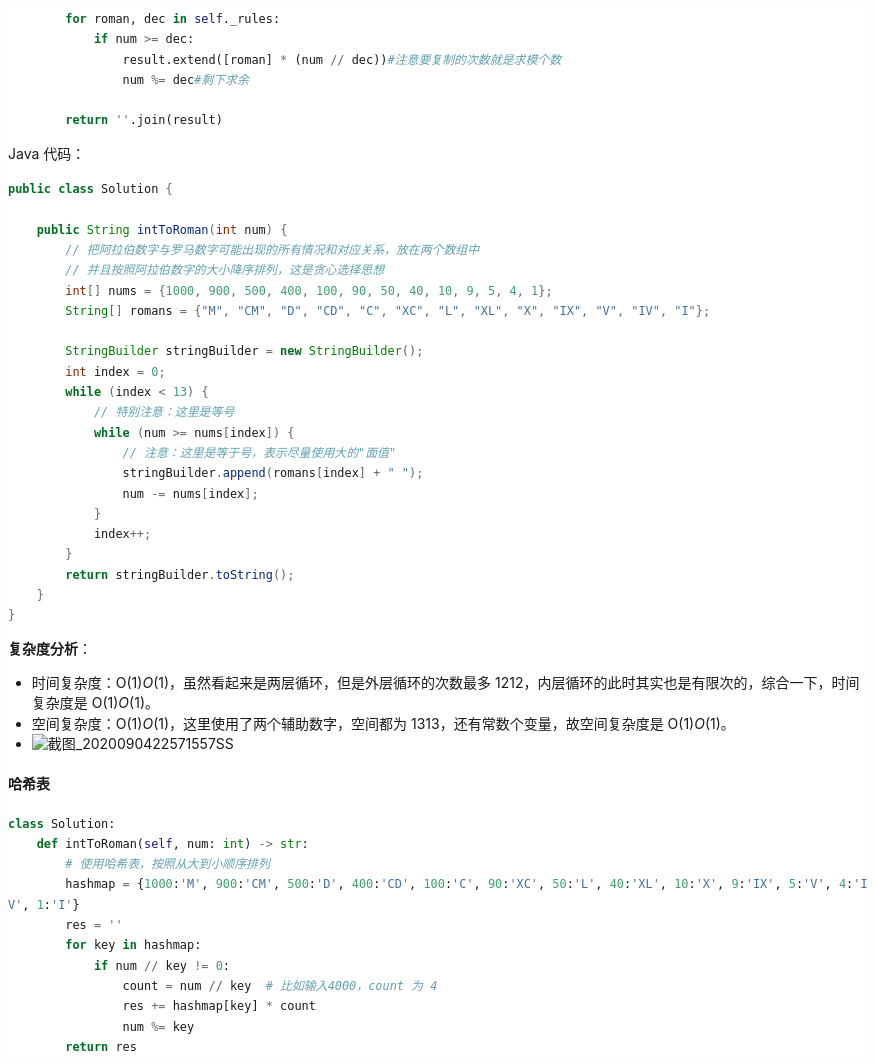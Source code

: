 ```python
        for roman, dec in self._rules:
            if num >= dec:
                result.extend([roman] * (num // dec))#注意要复制的次数就是求模个数
                num %= dec#剩下求余

        return ''.join(result)
```

Java 代码：

```java
public class Solution {

    public String intToRoman(int num) {
        // 把阿拉伯数字与罗马数字可能出现的所有情况和对应关系，放在两个数组中
        // 并且按照阿拉伯数字的大小降序排列，这是贪心选择思想
        int[] nums = {1000, 900, 500, 400, 100, 90, 50, 40, 10, 9, 5, 4, 1};
        String[] romans = {"M", "CM", "D", "CD", "C", "XC", "L", "XL", "X", "IX", "V", "IV", "I"};

        StringBuilder stringBuilder = new StringBuilder();
        int index = 0;
        while (index < 13) {
            // 特别注意：这里是等号
            while (num >= nums[index]) {
                // 注意：这里是等于号，表示尽量使用大的"面值"
                stringBuilder.append(romans[index] + " ");
                num -= nums[index];
            }
            index++;
        }
        return stringBuilder.toString();
    }
}
```

**复杂度分析**：

- 时间复杂度：O(1)*O*(1)，虽然看起来是两层循环，但是外层循环的次数最多 1212，内层循环的此时其实也是有限次的，综合一下，时间复杂度是 O(1)*O*(1)。
- 空间复杂度：O(1)*O*(1)，这里使用了两个辅助数字，空间都为 1313，还有常数个变量，故空间复杂度是 O(1)*O*(1)。
- ![截图_2020090422571557SS](H:\下载\截图_2020090422571557SS.gif)

#### 哈希表

```python
class Solution:
    def intToRoman(self, num: int) -> str:
        # 使用哈希表，按照从大到小顺序排列
        hashmap = {1000:'M', 900:'CM', 500:'D', 400:'CD', 100:'C', 90:'XC', 50:'L', 40:'XL', 10:'X', 9:'IX', 5:'V', 4:'IV', 1:'I'}
        res = ''
        for key in hashmap:
            if num // key != 0:
                count = num // key  # 比如输入4000，count 为 4
                res += hashmap[key] * count 
                num %= key
        return res


```
